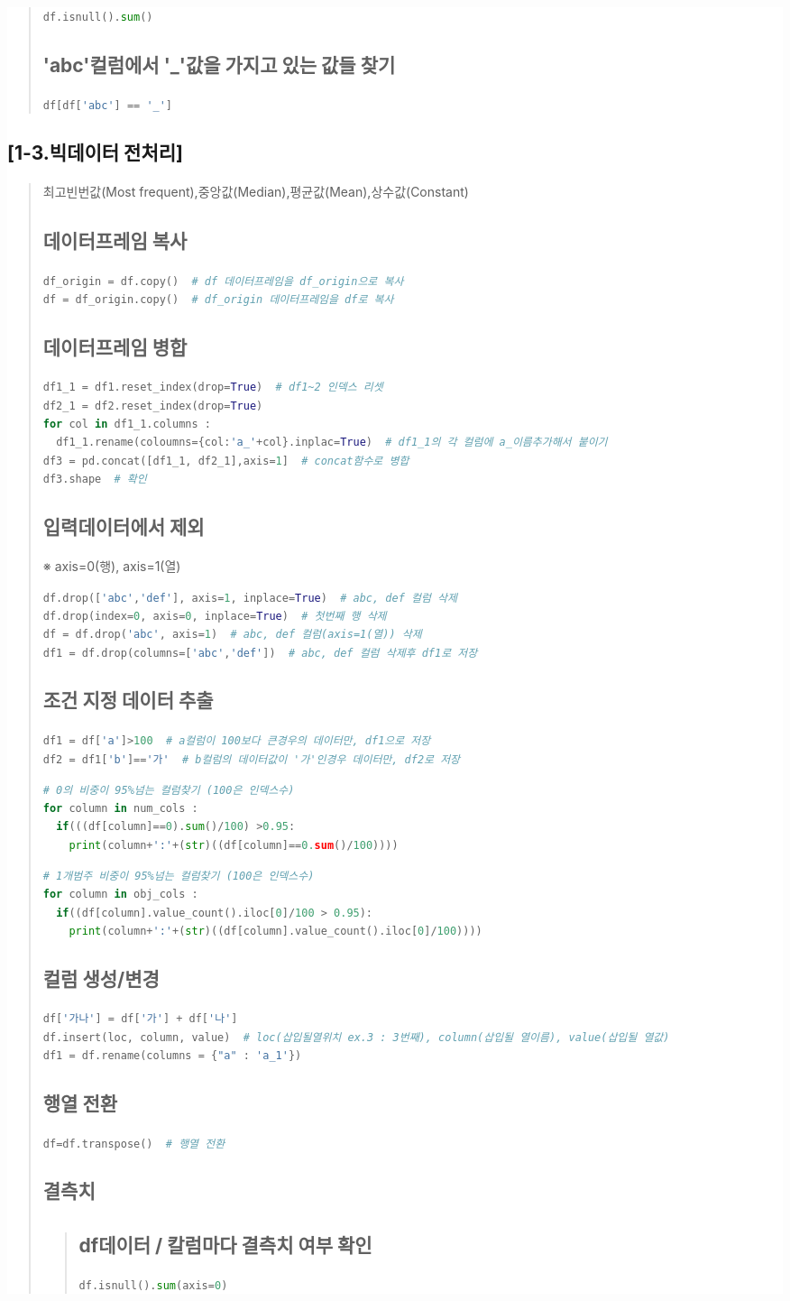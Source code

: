 > ```python
> df.isnull().sum()
> ```
> ## 'abc'컬럼에서 '_'값을 가지고 있는 값들 찾기
> ```python 
> df[df['abc'] == '_']
> ```

## [1-3.빅데이터 전처리]
> 최고빈번값(Most frequent),중앙값(Median),평균값(Mean),상수값(Constant)
> ## 데이터프레임 복사
> ```python
> df_origin = df.copy()  # df 데이터프레임을 df_origin으로 복사
> df = df_origin.copy()  # df_origin 데이터프레임을 df로 복사
> ```
> ## 데이터프레임 병합
> ```python
> df1_1 = df1.reset_index(drop=True)  # df1~2 인덱스 리셋
> df2_1 = df2.reset_index(drop=True)
> for col in df1_1.columns :
>   df1_1.rename(coloumns={col:'a_'+col}.inplac=True)  # df1_1의 각 컬럼에 a_이름추가해서 붙이기
> df3 = pd.concat([df1_1, df2_1],axis=1]  # concat함수로 병합
> df3.shape  # 확인
> ``` 
> ## 입력데이터에서 제외
> ※ axis=0(행), axis=1(열)
> ```python
> df.drop(['abc','def'], axis=1, inplace=True)  # abc, def 컬럼 삭제
> df.drop(index=0, axis=0, inplace=True)  # 첫번째 행 삭제
> df = df.drop('abc', axis=1)  # abc, def 컬럼(axis=1(열)) 삭제
> df1 = df.drop(columns=['abc','def'])  # abc, def 컬럼 삭제후 df1로 저장
> ```
> ## 조건 지정 데이터 추출
> ```python
> df1 = df['a']>100  # a컬럼이 100보다 큰경우의 데이터만, df1으로 저장
> df2 = df1['b']=='가'  # b컬럼의 데이터값이 '가'인경우 데이터만, df2로 저장
> ```
> ```python
> # 0의 비중이 95%넘는 컬럼찾기 (100은 인덱스수)
> for column in num_cols : 
>   if(((df[column]==0).sum()/100) >0.95:
>     print(column+':'+(str)((df[column]==0.sum()/100))))
> ```
> ```python
> # 1개범주 비중이 95%넘는 컬럼찾기 (100은 인덱스수)
> for column in obj_cols :
>   if((df[column].value_count().iloc[0]/100 > 0.95):
>     print(column+':'+(str)((df[column].value_count().iloc[0]/100))))
> ```
> ## 컬럼 생성/변경
> ```python
> df['가나'] = df['가'] + df['나']
> df.insert(loc, column, value)  # loc(삽입될열위치 ex.3 : 3번째), column(삽입될 열이름), value(삽입될 열값)
> df1 = df.rename(columns = {"a" : 'a_1'})
> ```
> ## 행열 전환
> ```python
> df=df.transpose()  # 행열 전환
> ```
> ## 결측치
>> ## df데이터 / 칼럼마다 결측치 여부 확인
>> ```python
>> df.isnull().sum(axis=0)